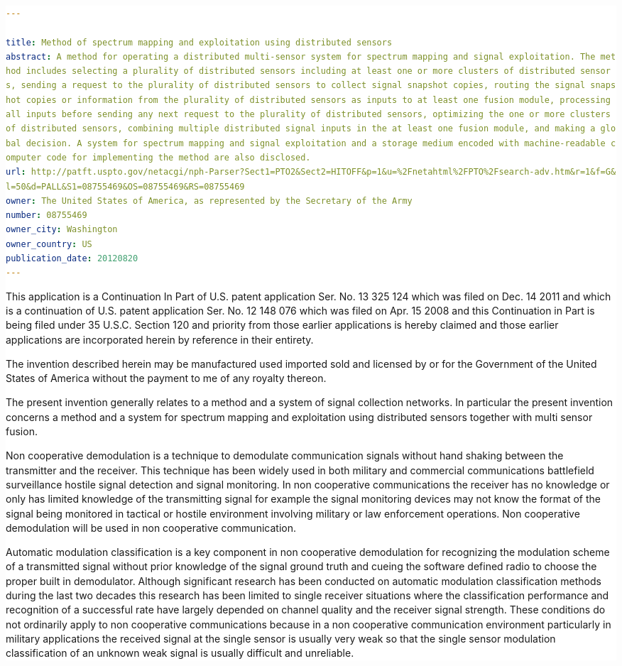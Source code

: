 ```yaml
---

title: Method of spectrum mapping and exploitation using distributed sensors
abstract: A method for operating a distributed multi-sensor system for spectrum mapping and signal exploitation. The method includes selecting a plurality of distributed sensors including at least one or more clusters of distributed sensors, sending a request to the plurality of distributed sensors to collect signal snapshot copies, routing the signal snapshot copies or information from the plurality of distributed sensors as inputs to at least one fusion module, processing all inputs before sending any next request to the plurality of distributed sensors, optimizing the one or more clusters of distributed sensors, combining multiple distributed signal inputs in the at least one fusion module, and making a global decision. A system for spectrum mapping and signal exploitation and a storage medium encoded with machine-readable computer code for implementing the method are also disclosed.
url: http://patft.uspto.gov/netacgi/nph-Parser?Sect1=PTO2&Sect2=HITOFF&p=1&u=%2Fnetahtml%2FPTO%2Fsearch-adv.htm&r=1&f=G&l=50&d=PALL&S1=08755469&OS=08755469&RS=08755469
owner: The United States of America, as represented by the Secretary of the Army
number: 08755469
owner_city: Washington
owner_country: US
publication_date: 20120820
---
```

This application is a Continuation In Part of U.S. patent application Ser. No. 13 325 124 which was filed on Dec. 14 2011 and which is a continuation of U.S. patent application Ser. No. 12 148 076 which was filed on Apr. 15 2008 and this Continuation in Part is being filed under 35 U.S.C. Section 120 and priority from those earlier applications is hereby claimed and those earlier applications are incorporated herein by reference in their entirety.

The invention described herein may be manufactured used imported sold and licensed by or for the Government of the United States of America without the payment to me of any royalty thereon.

The present invention generally relates to a method and a system of signal collection networks. In particular the present invention concerns a method and a system for spectrum mapping and exploitation using distributed sensors together with multi sensor fusion.

Non cooperative demodulation is a technique to demodulate communication signals without hand shaking between the transmitter and the receiver. This technique has been widely used in both military and commercial communications battlefield surveillance hostile signal detection and signal monitoring. In non cooperative communications the receiver has no knowledge or only has limited knowledge of the transmitting signal for example the signal monitoring devices may not know the format of the signal being monitored in tactical or hostile environment involving military or law enforcement operations. Non cooperative demodulation will be used in non cooperative communication.

Automatic modulation classification is a key component in non cooperative demodulation for recognizing the modulation scheme of a transmitted signal without prior knowledge of the signal ground truth and cueing the software defined radio to choose the proper built in demodulator. Although significant research has been conducted on automatic modulation classification methods during the last two decades this research has been limited to single receiver situations where the classification performance and recognition of a successful rate have largely depended on channel quality and the receiver signal strength. These conditions do not ordinarily apply to non cooperative communications because in a non cooperative communication environment particularly in military applications the received signal at the single sensor is usually very weak so that the single sensor modulation classification of an unknown weak signal is usually difficult and unreliable.
